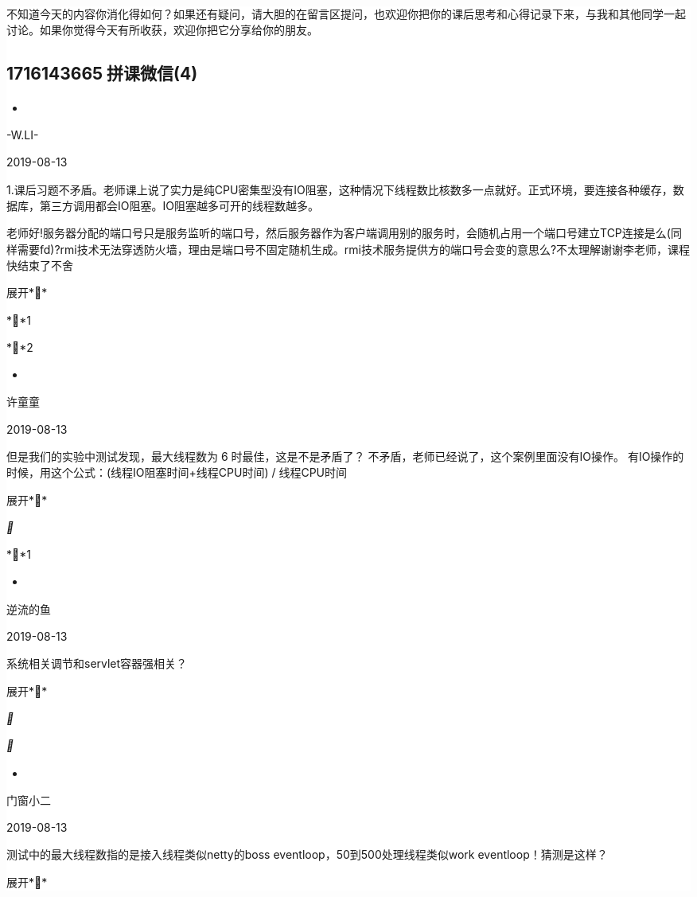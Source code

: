 不知道今天的内容你消化得如何？如果还有疑问，请大胆的在留言区提问，也欢迎你把你的课后思考和心得记录下来，与我和其他同学一起讨论。如果你觉得今天有所收获，欢迎你把它分享给你的朋友。

## 1716143665 拼课微信(4)

- 

  -W.LI-

  2019-08-13

  1.课后习题不矛盾。老师课上说了实力是纯CPU密集型没有IO阻塞，这种情况下线程数比核数多一点就好。正式环境，要连接各种缓存，数据库，第三方调用都会IO阻塞。IO阻塞越多可开的线程数越多。

  老师好!服务器分配的端口号只是服务监听的端口号，然后服务器作为客户端调用别的服务时，会随机占用一个端口号建立TCP连接是么(同样需要fd)?rmi技术无法穿透防火墙，理由是端口号不固定随机生成。rmi技术服务提供方的端口号会变的意思么?不太理解谢谢李老师，课程快结束了不舍

  展开**

  **1

  **2

- 

  许童童

  2019-08-13

  但是我们的实验中测试发现，最大线程数为 6 时最佳，这是不是矛盾了？
  不矛盾，老师已经说了，这个案例里面没有IO操作。
  有IO操作的时候，用这个公式：(线程IO阻塞时间+线程CPU时间) / 线程CPU时间

  展开**

  **

  **1

- 

  逆流的鱼

  2019-08-13

  系统相关调节和servlet容器强相关？

  展开**

  **

  **

- 

  门窗小二

  2019-08-13

  测试中的最大线程数指的是接入线程类似netty的boss eventloop，50到500处理线程类似work eventloop！猜测是这样？

  展开**